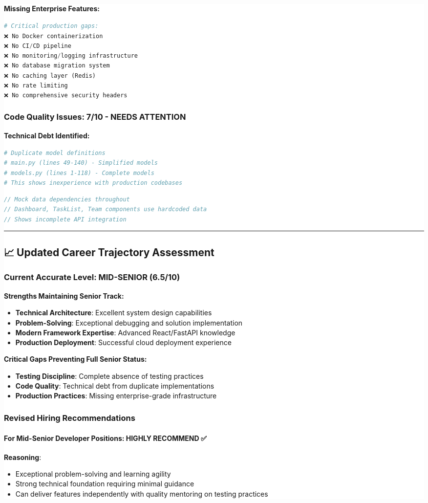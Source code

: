 **Missing Enterprise Features:**
```python
# Critical production gaps:
❌ No Docker containerization
❌ No CI/CD pipeline
❌ No monitoring/logging infrastructure
❌ No database migration system
❌ No caching layer (Redis)
❌ No rate limiting
❌ No comprehensive security headers
```

### **Code Quality Issues: 7/10 - NEEDS ATTENTION**

**Technical Debt Identified:**
```python
# Duplicate model definitions
# main.py (lines 49-140) - Simplified models
# models.py (lines 1-118) - Complete models
# This shows inexperience with production codebases
```

```typescript
// Mock data dependencies throughout
// Dashboard, TaskList, Team components use hardcoded data
// Shows incomplete API integration
```

---

## 📈 **Updated Career Trajectory Assessment**

### **Current Accurate Level: MID-SENIOR (6.5/10)**

**Strengths Maintaining Senior Track:**
- **Technical Architecture**: Excellent system design capabilities
- **Problem-Solving**: Exceptional debugging and solution implementation
- **Modern Framework Expertise**: Advanced React/FastAPI knowledge
- **Production Deployment**: Successful cloud deployment experience

**Critical Gaps Preventing Full Senior Status:**
- **Testing Discipline**: Complete absence of testing practices
- **Code Quality**: Technical debt from duplicate implementations
- **Production Practices**: Missing enterprise-grade infrastructure

### **Revised Hiring Recommendations**

#### **For Mid-Senior Developer Positions**: **HIGHLY RECOMMEND** ✅
**Reasoning**: 
- Exceptional problem-solving and learning agility
- Strong technical foundation requiring minimal guidance
- Can deliver features independently with quality mentoring on testing practices
